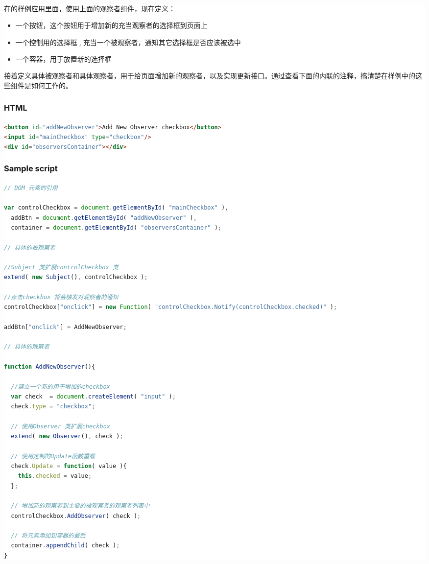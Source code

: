 在的样例应用里面，使用上面的观察者组件，现在定义：

* 一个按钮，这个按钮用于增加新的充当观察者的选择框到页面上

* 一个控制用的选择框 , 充当一个被观察者，通知其它选择框是否应该被选中

* 一个容器，用于放置新的选择框

接着定义具体被观察者和具体观察者，用于给页面增加新的观察者，以及实现更新接口。通过查看下面的内联的注释，搞清楚在样例中的这些组件是如何工作的。

### HTML

```html
<button id="addNewObserver">Add New Observer checkbox</button>
<input id="mainCheckbox" type="checkbox"/>
<div id="observersContainer"></div>
```

### Sample script

```js
// DOM 元素的引用

var controlCheckbox = document.getElementById( "mainCheckbox" ),
  addBtn = document.getElementById( "addNewObserver" ),
  container = document.getElementById( "observersContainer" );

// 具体的被观察者

//Subject 类扩展controlCheckbox 类
extend( new Subject(), controlCheckbox );

//点击checkbox 将会触发对观察者的通知
controlCheckbox["onclick"] = new Function( "controlCheckbox.Notify(controlCheckbox.checked)" );

addBtn["onclick"] = AddNewObserver;

// 具体的观察者

function AddNewObserver(){

  //建立一个新的用于增加的checkbox
  var check  = document.createElement( "input" );
  check.type = "checkbox";

  // 使用Observer 类扩展checkbox
  extend( new Observer(), check );

  // 使用定制的Update函数重载
  check.Update = function( value ){
    this.checked = value;
  };

  // 增加新的观察者到主要的被观察者的观察者列表中
  controlCheckbox.AddObserver( check );

  // 将元素添加到容器的最后
  container.appendChild( check );
}
```
